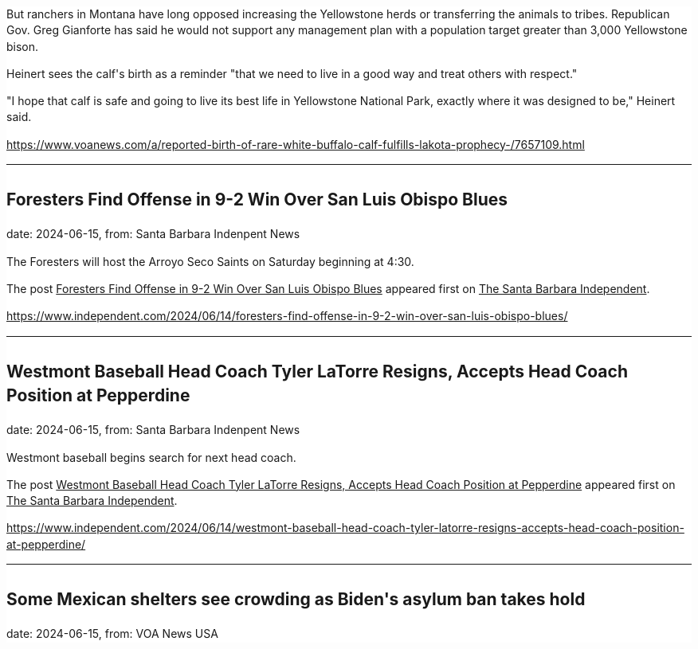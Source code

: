 
But ranchers in Montana have long opposed increasing the Yellowstone herds or transferring the animals to tribes. Republican Gov. Greg Gianforte has said he would not support any management plan with a population target greater than 3,000 Yellowstone bison.


Heinert sees the calf's birth as a reminder "that we need to live in a good way and treat others with respect."


"I hope that calf is safe and going to live its best life in Yellowstone National Park, exactly where it was designed to be," Heinert said. 

<https://www.voanews.com/a/reported-birth-of-rare-white-buffalo-calf-fulfills-lakota-prophecy-/7657109.html>

---

## Foresters Find Offense in 9-2 Win Over San Luis Obispo Blues

date: 2024-06-15, from: Santa Barbara Indenpent News

<p>The Foresters will host the Arroyo Seco Saints on Saturday beginning at 4:30.</p>
<p>The post <a rel="nofollow" href="https://www.independent.com/2024/06/14/foresters-find-offense-in-9-2-win-over-san-luis-obispo-blues/">Foresters Find Offense in 9-2 Win Over San Luis Obispo Blues</a> appeared first on <a rel="nofollow" href="https://www.independent.com">The Santa Barbara Independent</a>.</p>
 

<https://www.independent.com/2024/06/14/foresters-find-offense-in-9-2-win-over-san-luis-obispo-blues/>

---

## Westmont Baseball Head Coach Tyler LaTorre Resigns, Accepts Head Coach Position at Pepperdine

date: 2024-06-15, from: Santa Barbara Indenpent News

<p>Westmont baseball begins search for next head coach.</p>
<p>The post <a rel="nofollow" href="https://www.independent.com/2024/06/14/westmont-baseball-head-coach-tyler-latorre-resigns-accepts-head-coach-position-at-pepperdine/">Westmont Baseball Head Coach Tyler LaTorre Resigns, Accepts Head Coach Position at Pepperdine</a> appeared first on <a rel="nofollow" href="https://www.independent.com">The Santa Barbara Independent</a>.</p>
 

<https://www.independent.com/2024/06/14/westmont-baseball-head-coach-tyler-latorre-resigns-accepts-head-coach-position-at-pepperdine/>

---

## Some Mexican shelters see crowding as Biden's asylum ban takes hold

date: 2024-06-15, from: VOA News USA
